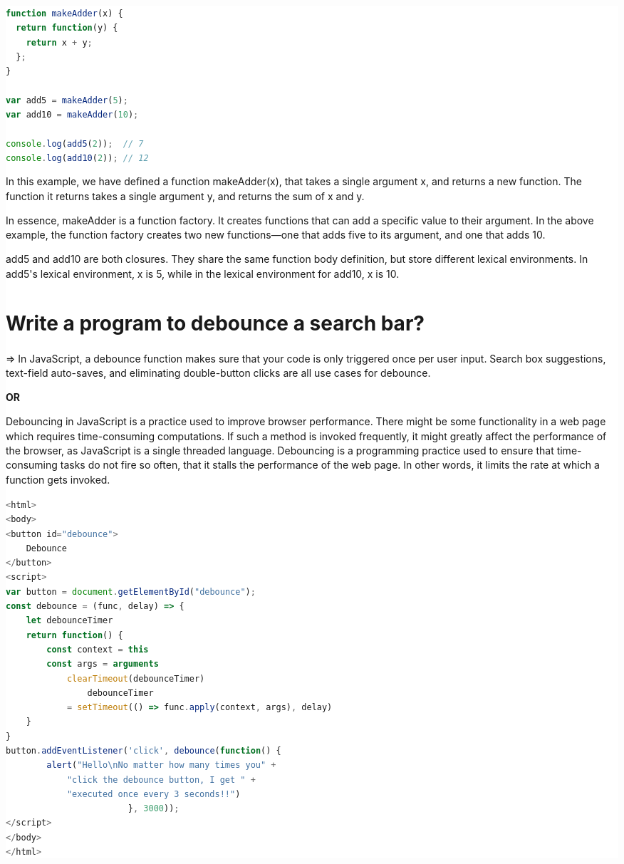 ```js
function makeAdder(x) {
  return function(y) {
    return x + y;
  };
}

var add5 = makeAdder(5);
var add10 = makeAdder(10);

console.log(add5(2));  // 7
console.log(add10(2)); // 12
```
In this example, we have defined a function makeAdder(x), that takes a single argument x, and returns a new function. The function it returns takes a single argument y, and returns the sum of x and y.

In essence, makeAdder is a function factory. It creates functions that can add a specific value to their argument. In the above example, the function factory creates two new functions—one that adds five to its argument, and one that adds 10.

add5 and add10 are both closures. They share the same function body definition, but store different lexical environments. In add5's lexical environment, x is 5, while in the lexical environment for add10, x is 10.

# Write a program to debounce a search bar?
=>  In JavaScript, a debounce function makes sure that your code is only triggered once per user input. Search box suggestions, text-field auto-saves, and eliminating double-button clicks are all use cases for debounce.

**OR**

Debouncing in JavaScript is a practice used to improve browser performance. There might be some functionality in a web page which requires time-consuming computations. If such a method is invoked frequently, it might greatly affect the performance of the browser, as JavaScript is a single threaded language. Debouncing is a programming practice used to ensure that time-consuming tasks do not fire so often, that it stalls the performance of the web page. In other words, it limits the rate at which a function gets invoked.

```js
<html>
<body>
<button id="debounce">
	Debounce
</button>
<script>
var button = document.getElementById("debounce");
const debounce = (func, delay) => {
	let debounceTimer
	return function() {
		const context = this
		const args = arguments
			clearTimeout(debounceTimer)
				debounceTimer
			= setTimeout(() => func.apply(context, args), delay)
	}
}
button.addEventListener('click', debounce(function() {
		alert("Hello\nNo matter how many times you" +
			"click the debounce button, I get " +
			"executed once every 3 seconds!!")
						}, 3000));
</script>
</body>
</html>
```